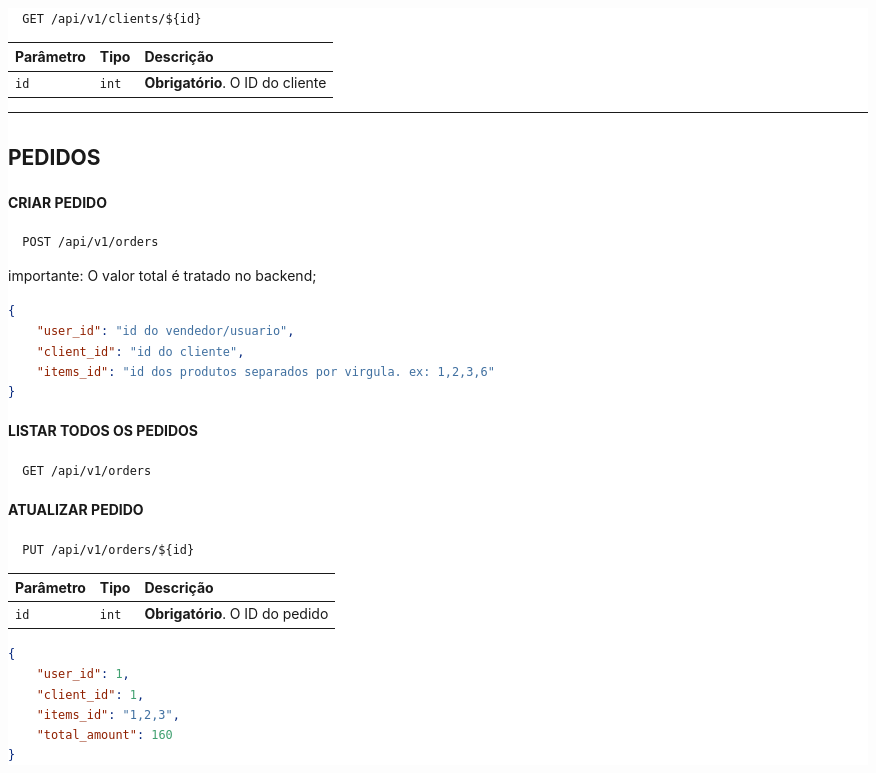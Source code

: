 ```http
  GET /api/v1/clients/${id}
```

| Parâmetro   | Tipo       | Descrição                                   |
| :---------- | :--------- | :------------------------------------------ |
| `id`        | `int`     | **Obrigatório**. O ID do cliente |


---










## PEDIDOS

#### CRIAR PEDIDO

```http
  POST /api/v1/orders
```
importante: O valor total é tratado no backend;
```JSON
{
    "user_id": "id do vendedor/usuario",
    "client_id": "id do cliente",
    "items_id": "id dos produtos separados por virgula. ex: 1,2,3,6"
}

```

#### LISTAR TODOS OS PEDIDOS

```http
  GET /api/v1/orders
```

#### ATUALIZAR PEDIDO

```http
  PUT /api/v1/orders/${id}
```
| Parâmetro   | Tipo       | Descrição                                   |
| :---------- | :--------- | :------------------------------------------ |
| `id`        | `int`     | **Obrigatório**. O ID do pedido |

```JSON
{
    "user_id": 1,
    "client_id": 1,
    "items_id": "1,2,3",
    "total_amount": 160
}
```
